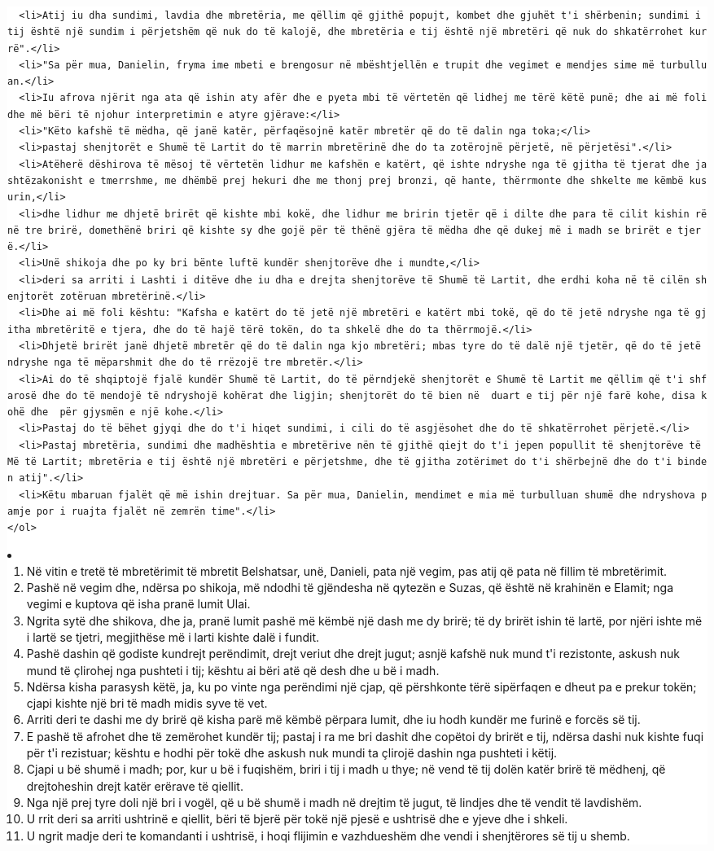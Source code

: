       <li>Atij iu dha sundimi, lavdia dhe mbretëria, me qëllim që gjithë popujt, kombet dhe gjuhët t'i shërbenin; sundimi i tij është një sundim i përjetshëm që nuk do të kalojë, dhe mbretëria e tij është një mbretëri që nuk do shkatërrohet kurrë".</li>
      <li>"Sa për mua, Danielin, fryma ime mbeti e brengosur në mbështjellën e trupit dhe vegimet e mendjes sime më turbulluan.</li>
      <li>Iu afrova njërit nga ata që ishin aty afër dhe e pyeta mbi të vërtetën që lidhej me tërë këtë punë; dhe ai më foli dhe më bëri të njohur interpretimin e atyre gjërave:</li>
      <li>"Këto kafshë të mëdha, që janë katër, përfaqësojnë katër mbretër që do të dalin nga toka;</li>
      <li>pastaj shenjtorët e Shumë të Lartit do të marrin mbretërinë dhe do ta zotërojnë përjetë, në përjetësi".</li>
      <li>Atëherë dëshirova të mësoj të vërtetën lidhur me kafshën e katërt, që ishte ndryshe nga të gjitha të tjerat dhe jashtëzakonisht e tmerrshme, me dhëmbë prej hekuri dhe me thonj prej bronzi, që hante, thërrmonte dhe shkelte me këmbë kusurin,</li>
      <li>dhe lidhur me dhjetë brirët që kishte mbi kokë, dhe lidhur me bririn tjetër që i dilte dhe para të cilit kishin rënë tre brirë, domethënë briri që kishte sy dhe gojë për të thënë gjëra të mëdha dhe që dukej më i madh se brirët e tjerë.</li>
      <li>Unë shikoja dhe po ky bri bënte luftë kundër shenjtorëve dhe i mundte,</li>
      <li>deri sa arriti i Lashti i ditëve dhe iu dha e drejta shenjtorëve të Shumë të Lartit, dhe erdhi koha në të cilën shenjtorët zotëruan mbretërinë.</li>
      <li>Dhe ai më foli kështu: "Kafsha e katërt do të jetë një mbretëri e katërt mbi tokë, që do të jetë ndryshe nga të gjitha mbretëritë e tjera, dhe do të hajë tërë tokën, do ta shkelë dhe do ta thërrmojë.</li>
      <li>Dhjetë brirët janë dhjetë mbretër që do të dalin nga kjo mbretëri; mbas tyre do të dalë një tjetër, që do të jetë ndryshe nga të mëparshmit dhe do të rrëzojë tre mbretër.</li>
      <li>Ai do të shqiptojë fjalë kundër Shumë të Lartit, do të përndjekë shenjtorët e Shumë të Lartit me qëllim që t'i shfarosë dhe do të mendojë të ndryshojë kohërat dhe ligjin; shenjtorët do të bien në  duart e tij për një farë kohe, disa kohë dhe  për gjysmën e një kohe.</li>
      <li>Pastaj do të bëhet gjyqi dhe do t'i hiqet sundimi, i cili do të asgjësohet dhe do të shkatërrohet përjetë.</li>
      <li>Pastaj mbretëria, sundimi dhe madhështia e mbretërive nën të gjithë qiejt do t'i jepen popullit të shenjtorëve të Më të Lartit; mbretëria e tij është një mbretëri e përjetshme, dhe të gjitha zotërimet do t'i shërbejnë dhe do t'i binden atij".</li>
      <li>Këtu mbaruan fjalët që më ishin drejtuar. Sa për mua, Danielin, mendimet e mia më turbulluan shumë dhe ndryshova pamje por i ruajta fjalët në zemrën time".</li>
    </ol>
  </li>
  <li>
    <ol>
      <li>Në vitin e tretë të mbretërimit të mbretit Belshatsar, unë, Danieli, pata një vegim, pas atij që pata në fillim të mbretërimit.</li>
      <li>Pashë në vegim dhe, ndërsa po shikoja, më ndodhi të gjëndesha në qytezën e Suzas, që është në krahinën e Elamit; nga vegimi e kuptova që isha pranë lumit Ulai.</li>
      <li>Ngrita sytë dhe shikova, dhe ja, pranë lumit pashë më këmbë një dash me dy brirë; të dy brirët ishin të lartë, por njëri ishte më i lartë se tjetri, megjithëse më i larti kishte dalë i fundit.</li>
      <li>Pashë dashin që godiste kundrejt perëndimit, drejt veriut dhe drejt jugut; asnjë kafshë nuk mund t'i rezistonte, askush nuk mund të çlirohej nga pushteti i tij; kështu ai bëri atë që desh dhe u bë i madh.</li>
      <li>Ndërsa kisha parasysh këtë, ja, ku po vinte nga perëndimi një cjap, që përshkonte tërë sipërfaqen e dheut pa e prekur tokën; cjapi kishte një bri të madh midis syve të vet.</li>
      <li>Arriti deri te dashi me dy brirë që kisha parë më këmbë përpara lumit, dhe iu hodh kundër me furinë e forcës së tij.</li>
      <li>E pashë të afrohet dhe të zemërohet kundër tij; pastaj i ra me bri dashit dhe copëtoi dy brirët e tij, ndërsa dashi nuk kishte fuqi për t'i rezistuar; kështu e hodhi për tokë dhe askush nuk mundi ta çlirojë dashin nga pushteti i këtij.</li>
      <li>Cjapi u bë shumë i madh; por, kur u bë i fuqishëm, briri i tij i madh u thye; në vend të tij dolën katër brirë të mëdhenj, që drejtoheshin drejt katër erërave të qiellit.</li>
      <li>Nga një prej tyre doli një bri i vogël, që u bë shumë i madh në drejtim të jugut, të lindjes dhe të vendit të lavdishëm.</li>
      <li>U rrit deri sa arriti ushtrinë e qiellit, bëri të bjerë për tokë një pjesë e ushtrisë dhe e yjeve dhe i shkeli.</li>
      <li>U ngrit madje deri te komandanti i ushtrisë, i hoqi flijimin e vazhdueshëm dhe vendi i shenjtërores së tij u shemb.</li>